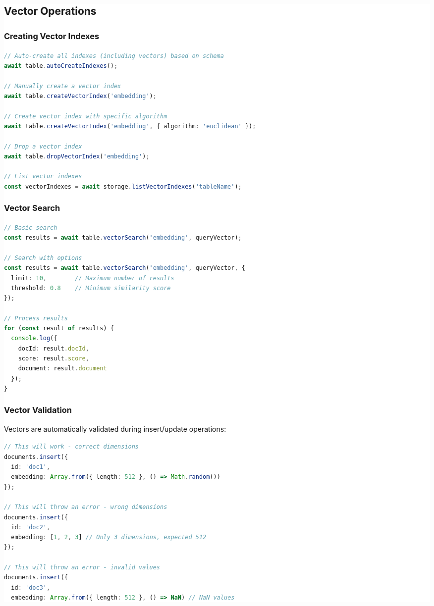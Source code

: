 ## Vector Operations

### Creating Vector Indexes

```typescript
// Auto-create all indexes (including vectors) based on schema
await table.autoCreateIndexes();

// Manually create a vector index
await table.createVectorIndex('embedding');

// Create vector index with specific algorithm
await table.createVectorIndex('embedding', { algorithm: 'euclidean' });

// Drop a vector index
await table.dropVectorIndex('embedding');

// List vector indexes
const vectorIndexes = await storage.listVectorIndexes('tableName');
```

### Vector Search

```typescript
// Basic search
const results = await table.vectorSearch('embedding', queryVector);

// Search with options
const results = await table.vectorSearch('embedding', queryVector, {
  limit: 10,        // Maximum number of results
  threshold: 0.8    // Minimum similarity score
});

// Process results
for (const result of results) {
  console.log({
    docId: result.docId,
    score: result.score,
    document: result.document
  });
}
```

### Vector Validation

Vectors are automatically validated during insert/update operations:

```typescript
// This will work - correct dimensions
documents.insert({
  id: 'doc1',
  embedding: Array.from({ length: 512 }, () => Math.random())
});

// This will throw an error - wrong dimensions
documents.insert({
  id: 'doc2', 
  embedding: [1, 2, 3] // Only 3 dimensions, expected 512
});

// This will throw an error - invalid values
documents.insert({
  id: 'doc3',
  embedding: Array.from({ length: 512 }, () => NaN) // NaN values
```